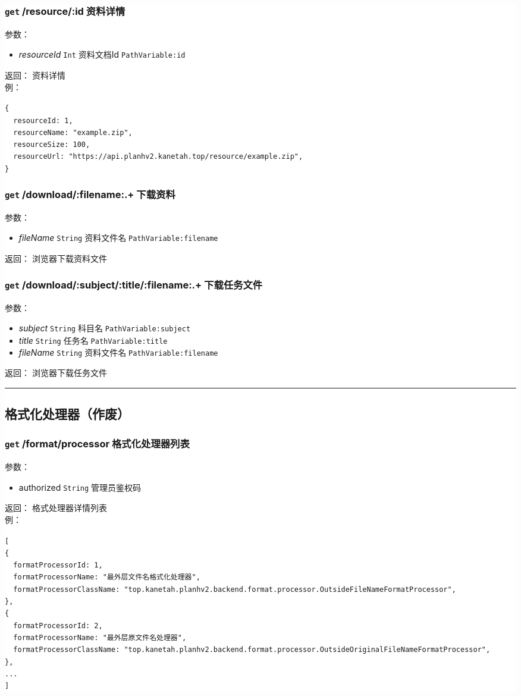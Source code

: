 ### `get` /resource/:id 资料详情
参数：
- _resourceId_ `Int` 资料文档Id `PathVariable:id`

返回：
资料详情  
例：
```
{
  resourceId: 1,
  resourceName: "example.zip",
  resourceSize: 100,
  resourceUrl: "https://api.planhv2.kanetah.top/resource/example.zip",
}
```

### `get` /download/:filename:.+ 下载资料
参数：
- _fileName_ `String` 资料文件名 `PathVariable:filename`

返回：
浏览器下载资料文件

### `get` /download/:subject/:title/:filename:.+ 下载任务文件
参数：
- _subject_ `String` 科目名 `PathVariable:subject`
- _title_ `String` 任务名 `PathVariable:title`
- _fileName_ `String` 资料文件名 `PathVariable:filename`

返回：
浏览器下载任务文件

---

## 格式化处理器（作废）
### `get` /format/processor 格式化处理器列表
参数：
- authorized `String` 管理员鉴权码

返回：
格式处理器详情列表  
例：
```
[
{
  formatProcessorId: 1,
  formatProcessorName: "最外层文件名格式化处理器",
  formatProcessorClassName: "top.kanetah.planhv2.backend.format.processor.OutsideFileNameFormatProcessor",
},
{
  formatProcessorId: 2,
  formatProcessorName: "最外层原文件名处理器",
  formatProcessorClassName: "top.kanetah.planhv2.backend.format.processor.OutsideOriginalFileNameFormatProcessor",
},
...
]
```
